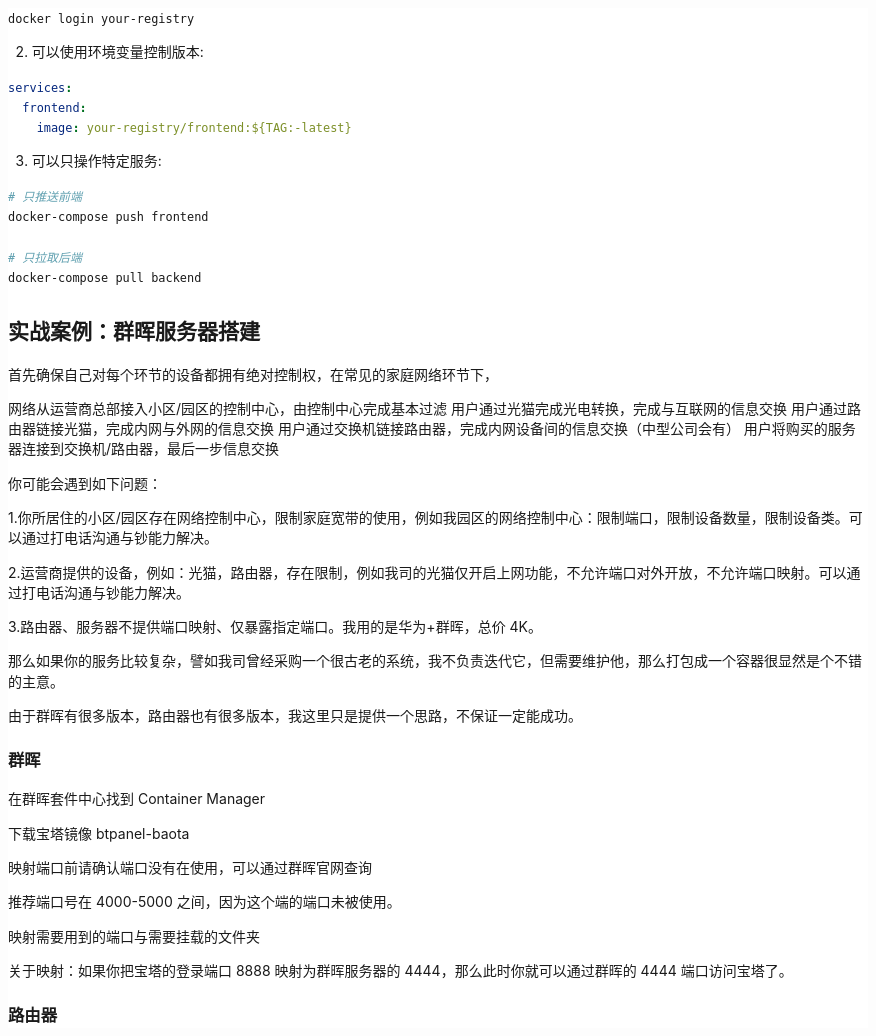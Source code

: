 ```bash
docker login your-registry
```

2. 可以使用环境变量控制版本:

```yaml:docker-compose.yml
services:
  frontend:
    image: your-registry/frontend:${TAG:-latest}
```

3. 可以只操作特定服务:

```bash
# 只推送前端
docker-compose push frontend

# 只拉取后端
docker-compose pull backend
```

## 实战案例：群晖服务器搭建

首先确保自己对每个环节的设备都拥有绝对控制权，在常见的家庭网络环节下，

网络从运营商总部接入小区/园区的控制中心，由控制中心完成基本过滤
用户通过光猫完成光电转换，完成与互联网的信息交换
用户通过路由器链接光猫，完成内网与外网的信息交换
用户通过交换机链接路由器，完成内网设备间的信息交换（中型公司会有）
用户将购买的服务器连接到交换机/路由器，最后一步信息交换

你可能会遇到如下问题：

1.你所居住的小区/园区存在网络控制中心，限制家庭宽带的使用，例如我园区的网络控制中心：限制端口，限制设备数量，限制设备类。可以通过打电话沟通与钞能力解决。

2.运营商提供的设备，例如：光猫，路由器，存在限制，例如我司的光猫仅开启上网功能，不允许端口对外开放，不允许端口映射。可以通过打电话沟通与钞能力解决。

3.路由器、服务器不提供端口映射、仅暴露指定端口。我用的是华为+群晖，总价 4K。

那么如果你的服务比较复杂，譬如我司曾经采购一个很古老的系统，我不负责迭代它，但需要维护他，那么打包成一个容器很显然是个不错的主意。

由于群晖有很多版本，路由器也有很多版本，我这里只是提供一个思路，不保证一定能成功。

### 群晖

在群晖套件中心找到 Container Manager

下载宝塔镜像 btpanel-baota

映射端口前请确认端口没有在使用，可以通过群晖官网查询

推荐端口号在 4000-5000 之间，因为这个端的端口未被使用。

映射需要用到的端口与需要挂载的文件夹

关于映射：如果你把宝塔的登录端口 8888 映射为群晖服务器的 4444，那么此时你就可以通过群晖的 4444 端口访问宝塔了。

### 路由器
